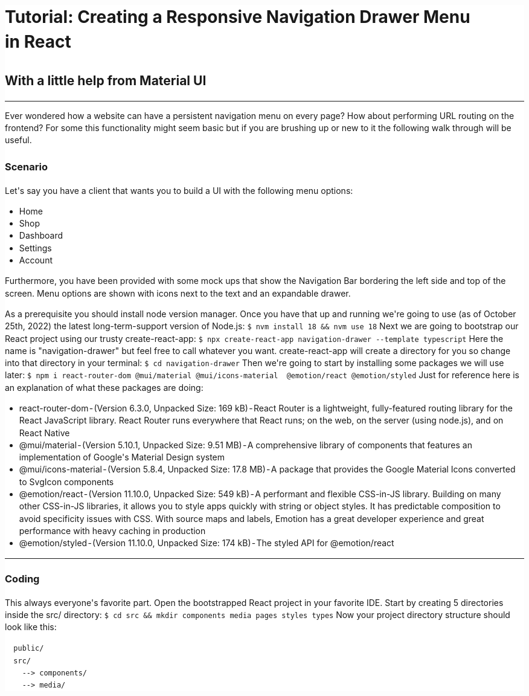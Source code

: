 # Tutorial: Creating a Responsive Navigation Drawer Menu in React

## With a little help from Material UI

---

Ever wondered how a website can have a persistent navigation menu on every page? How about performing URL routing on the frontend? For some this functionality might seem basic but if you are brushing up or new to it the following walk through will be useful.

### Scenario

Let's say you have a client that wants you to build a UI with the following menu options:

- Home
- Shop
- Dashboard
- Settings
- Account

Furthermore, you have been provided with some mock ups that show the Navigation Bar bordering the left side and top of the screen. Menu options are shown with icons next to the text and an expandable drawer.

As a prerequisite you should install node version manager. Once you have that up and running we're going to use (as of October 25th, 2022) the latest long-term-support version of Node.js:
```$ nvm install 18 && nvm use 18```
Next we are going to bootstrap our React project using our trusty create-react-app:
```$ npx create-react-app navigation-drawer --template typescript```
Here the name is "navigation-drawer" but feel free to call whatever you want. create-react-app will create a directory for you so change into that directory in your terminal:
```$ cd navigation-drawer```
Then we're going to start by installing some packages we will use later:
```$ npm i react-router-dom @mui/material @mui/icons-material  @emotion/react @emotion/styled```
Just for reference here is an explanation of what these packages are doing:

- react-router-dom - (Version 6.3.0, Unpacked Size: 169 kB) - React Router is a lightweight, fully-featured routing library for the React JavaScript library. React Router runs everywhere that React runs; on the web, on the server (using node.js), and on React Native
- @mui/material - (Version 5.10.1, Unpacked Size: 9.51 MB) - A comprehensive library of components that features an implementation of Google's Material Design system
- @mui/icons-material - (Version 5.8.4, Unpacked Size: 17.8 MB) - A package that provides the Google Material Icons converted to SvgIcon components
- @emotion/react - (Version 11.10.0, Unpacked Size: 549 kB) - A performant and flexible CSS-in-JS library. Building on many other CSS-in-JS libraries, it allows you to style apps quickly with string or object styles. It has predictable composition to avoid specificity issues with CSS. With source maps and labels, Emotion has a great developer experience and great performance with heavy caching in production
- @emotion/styled - (Version 11.10.0, Unpacked Size: 174 kB) - The styled API for @emotion/react

---

### Coding

This always everyone's favorite part. Open the bootstrapped React project in your favorite IDE. Start by creating 5 directories inside the src/ directory:
```$ cd src && mkdir components media pages styles types```
Now your project directory structure should look like this:

```text
  public/
  src/
    --> components/
    --> media/
```